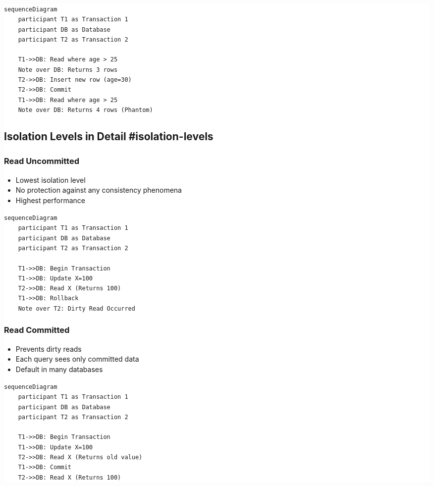 ```mermaid
sequenceDiagram
    participant T1 as Transaction 1
    participant DB as Database
    participant T2 as Transaction 2
    
    T1->>DB: Read where age > 25
    Note over DB: Returns 3 rows
    T2->>DB: Insert new row (age=30)
    T2->>DB: Commit
    T1->>DB: Read where age > 25
    Note over DB: Returns 4 rows (Phantom)
```

## Isolation Levels in Detail #isolation-levels 

### Read Uncommitted
- Lowest isolation level
- No protection against any consistency phenomena
- Highest performance

```mermaid
sequenceDiagram
    participant T1 as Transaction 1
    participant DB as Database
    participant T2 as Transaction 2
    
    T1->>DB: Begin Transaction
    T1->>DB: Update X=100
    T2->>DB: Read X (Returns 100)
    T1->>DB: Rollback
    Note over T2: Dirty Read Occurred
```

### Read Committed
- Prevents dirty reads
- Each query sees only committed data
- Default in many databases

```mermaid
sequenceDiagram
    participant T1 as Transaction 1
    participant DB as Database
    participant T2 as Transaction 2
    
    T1->>DB: Begin Transaction
    T1->>DB: Update X=100
    T2->>DB: Read X (Returns old value)
    T1->>DB: Commit
    T2->>DB: Read X (Returns 100)
```
